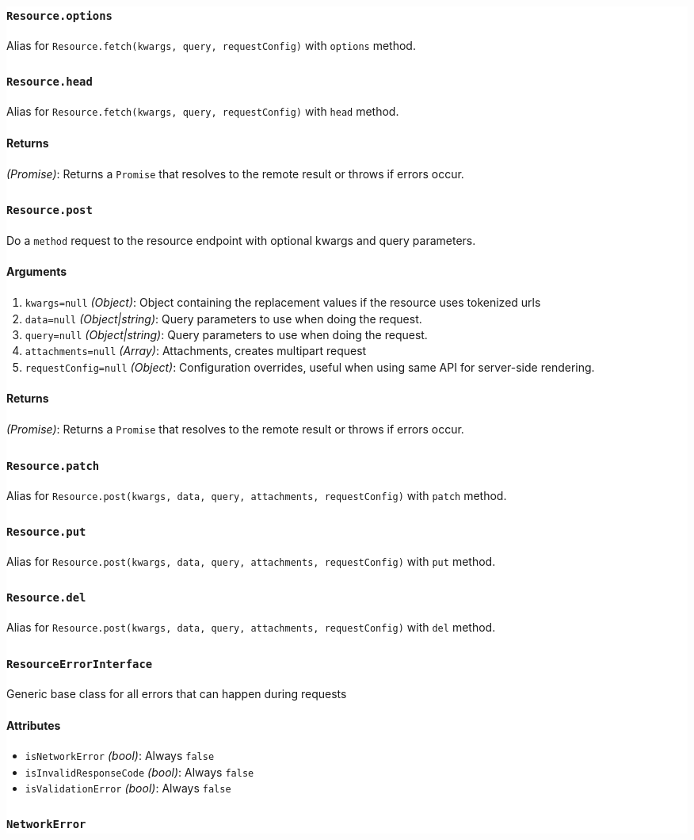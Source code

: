 ### `Resource.options`

Alias for `Resource.fetch(kwargs, query, requestConfig)` with `options` method.

### `Resource.head`

Alias for `Resource.fetch(kwargs, query, requestConfig)` with `head` method.

#### Returns

_(Promise)_: Returns a `Promise` that resolves to the remote result or throws if errors occur.

### `Resource.post`

Do a `method` request to the resource endpoint with optional kwargs and query parameters.

#### Arguments

1. `kwargs=null` _(Object)_: Object containing the replacement values if the resource uses tokenized urls
1. `data=null` _(Object|string)_: Query parameters to use when doing the request.
1. `query=null` _(Object|string)_: Query parameters to use when doing the request.
1. `attachments=null` _(Array)_: Attachments, creates multipart request
1. `requestConfig=null` _(Object)_: Configuration overrides, useful when using same API for server-side rendering.

#### Returns

_(Promise)_: Returns a `Promise` that resolves to the remote result or throws if errors occur.

### `Resource.patch`

Alias for `Resource.post(kwargs, data, query, attachments, requestConfig)` with `patch` method.

### `Resource.put`

Alias for `Resource.post(kwargs, data, query, attachments, requestConfig)` with `put` method.

### `Resource.del`

Alias for `Resource.post(kwargs, data, query, attachments, requestConfig)` with `del` method.

### `ResourceErrorInterface`

Generic base class for all errors that can happen during requests

#### Attributes

-   `isNetworkError` _(bool)_: Always `false`
-   `isInvalidResponseCode` _(bool)_: Always `false`
-   `isValidationError` _(bool)_: Always `false`

### `NetworkError`
